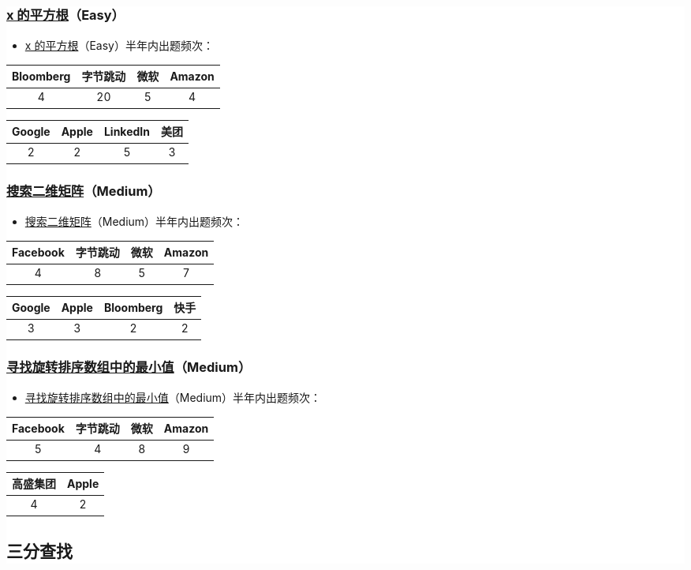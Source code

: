 





### [ x 的平方根](https://leetcode-cn.com/problems/sqrtx/)（Easy）

- [ x 的平方根](https://leetcode-cn.com/problems/sqrtx/)（Easy）半年内出题频次：

| Bloomberg | 字节跳动 | 微软 | Amazon |
| :-------: | :------: | :--: | :----: |
|     4     |    20    |  5   |   4    |

| Google | Apple | LinkedIn | 美团 |
| :----: | :---: | :------: | :--: |
|   2    |   2   |    5     |  3   |





### [搜索二维矩阵](https://leetcode-cn.com/problems/search-a-2d-matrix/)（Medium）

- [搜索二维矩阵](https://leetcode-cn.com/problems/search-a-2d-matrix/)（Medium）半年内出题频次：

| Facebook | 字节跳动 | 微软 | Amazon |
| :------: | :------: | :--: | :----: |
|    4     |    8     |  5   |   7    |

| Google | Apple | Bloomberg | 快手 |
| :----: | :---: | :-------: | :--: |
|   3    |   3   |     2     |  2   |



### [寻找旋转排序数组中的最小值](https://leetcode-cn.com/problems/find-minimum-in-rotated-sorted-array/)（Medium）

- [寻找旋转排序数组中的最小值](https://leetcode-cn.com/problems/find-minimum-in-rotated-sorted-array/)（Medium）半年内出题频次：

| Facebook | 字节跳动 | 微软 | Amazon |
| :------: | :------: | :--: | :----: |
|    5     |    4     |  8   |   9    |

| 高盛集团 | Apple |
| :------: | :---: |
|    4     |   2   |





## 三分查找

